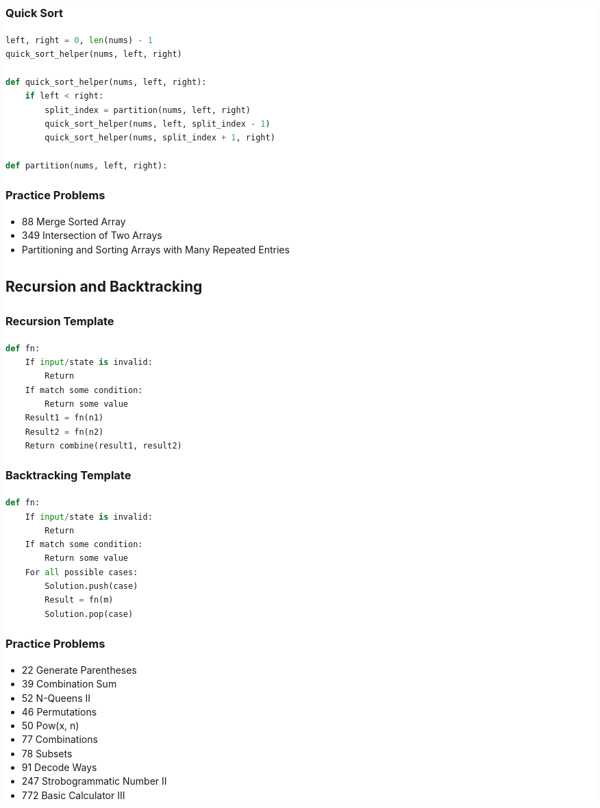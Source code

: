### Quick Sort
```python
left, right = 0, len(nums) - 1
quick_sort_helper(nums, left, right)
    
def quick_sort_helper(nums, left, right):
    if left < right:
        split_index = partition(nums, left, right)
        quick_sort_helper(nums, left, split_index - 1)
        quick_sort_helper(nums, split_index + 1, right)
        
def partition(nums, left, right):
```

### Practice Problems
* 88 Merge Sorted Array
* 349 Intersection of Two Arrays
* Partitioning and Sorting Arrays with Many Repeated Entries
```python
```


## Recursion and Backtracking
### Recursion Template
```python
def fn:
    If input/state is invalid:
	    Return 
    If match some condition:
	    Return some value
    Result1 = fn(n1)
    Result2 = fn(n2)
    Return combine(result1, result2)
```
### Backtracking Template
```python
def fn:
	If input/state is invalid:
		Return
	If match some condition:
		Return some value
	For all possible cases:
		Solution.push(case)
		Result = fn(m)
		Solution.pop(case)
```

### Practice Problems
* 22 Generate Parentheses
* 39 Combination Sum
* 52 N-Queens II
* 46 Permutations
* 50 Pow(x, n)
* 77 Combinations
* 78 Subsets
* 91 Decode Ways
* 247 Strobogrammatic Number II
* 772 Basic Calculator III

